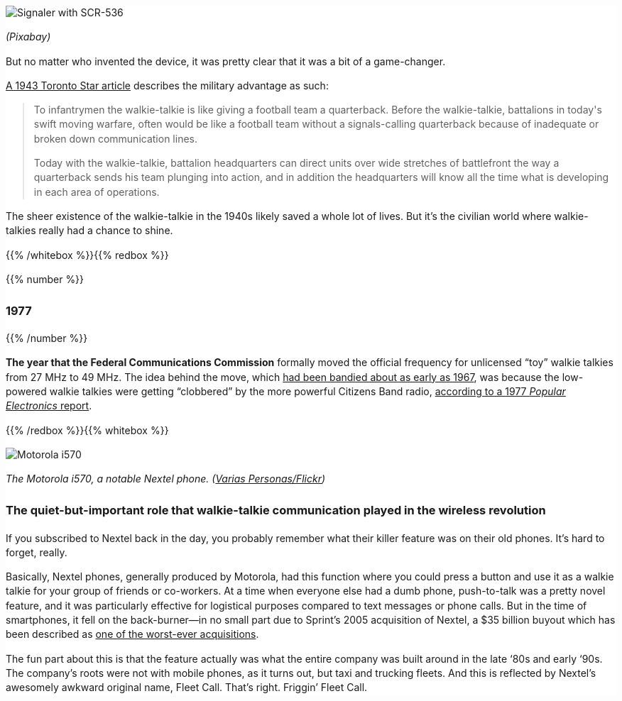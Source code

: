 ![Signaler with SCR-536](http://tedium.imgix.net/2017/08/0817_walkie2.jpg)

*(Pixabay)*

But no matter who invented the device, it was pretty clear that it was a bit of a game-changer.

[A 1943 Toronto Star article](http://dlhings.ca/Transcript_of_War_Articles.pdf) describes the military advantage as such: 

> To infantrymen the walkie-talkie is like giving a football team a quarterback. Before the walkie-talkie, battalions in today's swift moving warfare, often would be like a football team without a signals-calling quarterback because of inadequate or broken down communication lines.
> 
> Today with the walkie-talkie, battalion headquarters can direct units over wide stretches of battlefront the way a quarterback sends his team plunging into action, and in addition the headquarters will know all the time what is developing in each area of operations.

The sheer existence of the walkie-talkie in the 1940s likely saved a whole lot of lives. But it’s the civilian world where walkie-talkies really had a chance to shine.

{{% /whitebox %}}{{% redbox %}}	

{{% number %}}
### 1977
{{% /number %}}

**The year that the Federal Communications Commission** formally moved the official frequency for unlicensed “toy” walkie talkies from 27 MHz to 49 MHz. The idea behind the move, which [had been bandied about as early as 1967](https://timesmachine.nytimes.com/timesmachine/1967/02/03/83023605.html?pageNumber=33), was because the low-powered walkie talkies were getting “clobbered” by the more powerful Citizens Band radio, [according to a 1977 *Popular Electronics* report](http://americanradiohistory.com/Archive-Poptronics/70s/1977/Poptronics-1977-08.pdf#page=44).

{{% /redbox %}}{{% whitebox %}}

![Motorola i570](http://tedium.imgix.net/2017/08/0817_nextel.jpg)

*The Motorola i570, a notable Nextel phone. ([Varias Personas/Flickr](https://www.flickr.com/photos/detodounpoquito/2481886608/))*

### The quiet-but-important role that walkie-talkie communication played in the wireless revolution

If you subscribed to Nextel back in the day, you probably remember what their killer feature was on their old phones. It’s hard to forget, really.

Basically, Nextel phones, generally produced by Motorola, had this function where you could press a button and use it as a walkie talkie for your group of friends or co-workers. At a time when everyone else had a dumb phone, push-to-talk was a pretty novel feature, and it was particularly effective for logistical purposes compared to text messages or phone calls. But in the time of smartphones, it fell on the back-burner—in no small part due to Sprint’s 2005 acquisition of Nextel, a $35 billion buyout which has been described as [one of the worst-ever acquisitions](https://www.cnet.com/news/bloomberg-ranks-sprint-nextel-deal-among-worst-mergers/).

The fun part about this is that the feature actually was what the entire company was built around in the late ‘80s and early ‘90s. The company’s roots were not with mobile phones, as it turns out, but taxi and trucking fleets. And this is reflected by Nextel’s awesomely awkward original name, Fleet Call. That’s right. Friggin’ Fleet Call.
